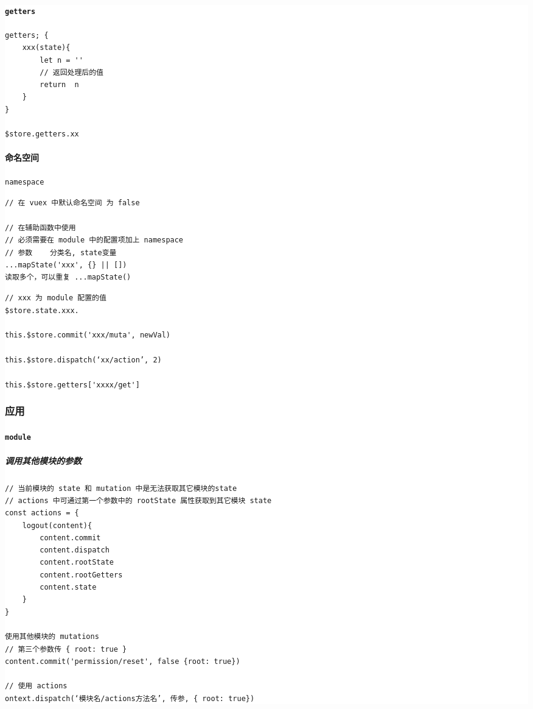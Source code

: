 #### `getters`

```
getters; {
	xxx(state){
		let n = ''
		// 返回处理后的值
		return  n
	}
}

$store.getters.xx
```

#### 命名空间

`namespace`

```
// 在 vuex 中默认命名空间 为 false

// 在辅助函数中使用
// 必须需要在 module 中的配置项加上 namespace
// 参数    分类名, state变量
...mapState('xxx', {} || [])
读取多个，可以重复 ...mapState()
```

```
// xxx 为 module 配置的值
$store.state.xxx.

this.$store.commit('xxx/muta', newVal)

this.$store.dispatch(‘xx/action’, 2)

this.$store.getters['xxxx/get']
```



### 应用

#### `module`

##### 调用其他模块的参数

```
// 当前模块的 state 和 mutation 中是无法获取其它模块的state
// actions 中可通过第一个参数中的 rootState 属性获取到其它模块 state
const actions = {
	logout(content){
		content.commit
		content.dispatch
		content.rootState
		content.rootGetters
		content.state
	}
}

使用其他模块的 mutations
// 第三个参数传 { root: true }
content.commit('permission/reset', false {root: true}) 

// 使用 actions 
ontext.dispatch(‘模块名/actions方法名’, 传参, { root: true})
```

